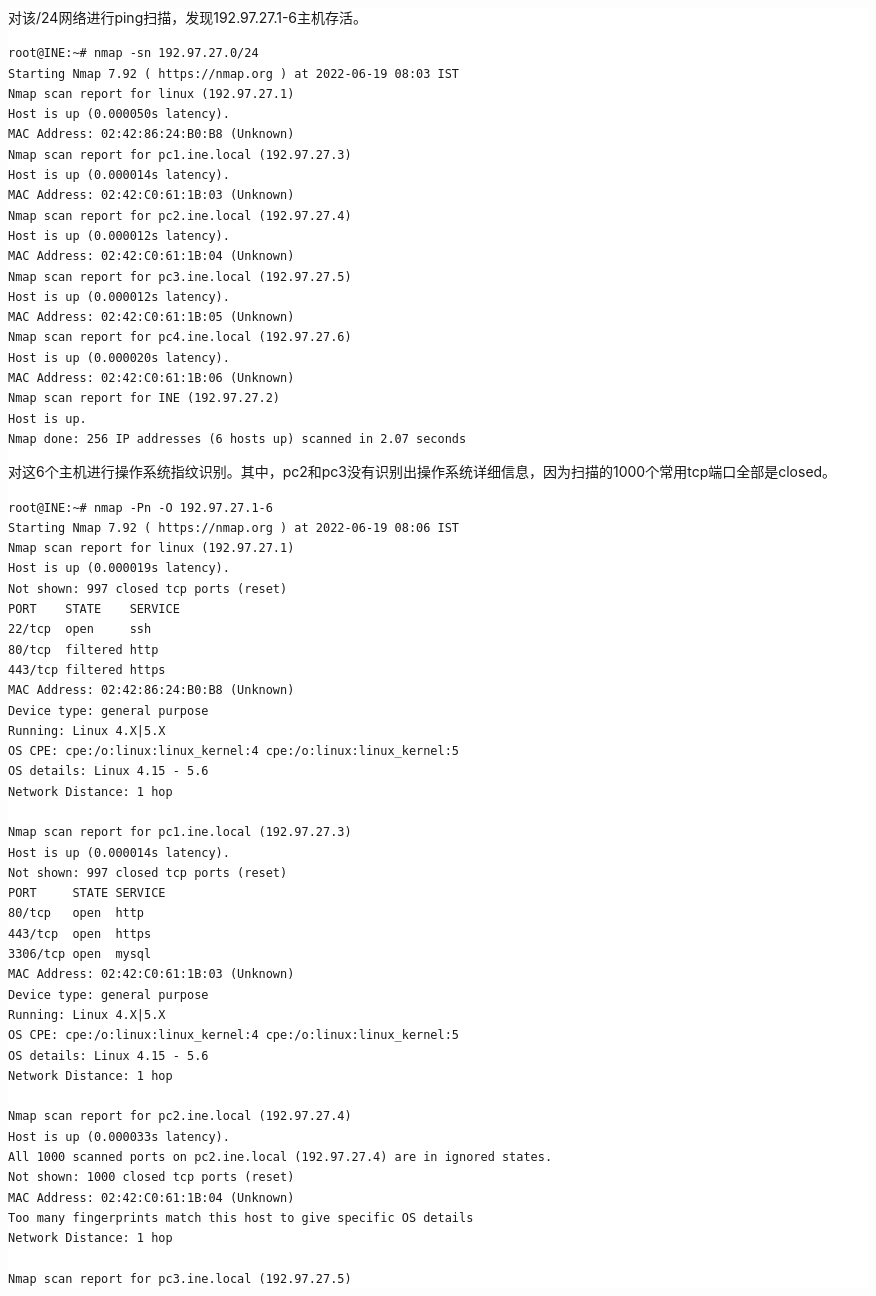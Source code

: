 对该/24网络进行ping扫描，发现192.97.27.1-6主机存活。
```
root@INE:~# nmap -sn 192.97.27.0/24
Starting Nmap 7.92 ( https://nmap.org ) at 2022-06-19 08:03 IST
Nmap scan report for linux (192.97.27.1)
Host is up (0.000050s latency).
MAC Address: 02:42:86:24:B0:B8 (Unknown)
Nmap scan report for pc1.ine.local (192.97.27.3)
Host is up (0.000014s latency).
MAC Address: 02:42:C0:61:1B:03 (Unknown)
Nmap scan report for pc2.ine.local (192.97.27.4)
Host is up (0.000012s latency).
MAC Address: 02:42:C0:61:1B:04 (Unknown)
Nmap scan report for pc3.ine.local (192.97.27.5)
Host is up (0.000012s latency).
MAC Address: 02:42:C0:61:1B:05 (Unknown)
Nmap scan report for pc4.ine.local (192.97.27.6)
Host is up (0.000020s latency).
MAC Address: 02:42:C0:61:1B:06 (Unknown)
Nmap scan report for INE (192.97.27.2)
Host is up.
Nmap done: 256 IP addresses (6 hosts up) scanned in 2.07 seconds
```
对这6个主机进行操作系统指纹识别。其中，pc2和pc3没有识别出操作系统详细信息，因为扫描的1000个常用tcp端口全部是closed。
```
root@INE:~# nmap -Pn -O 192.97.27.1-6
Starting Nmap 7.92 ( https://nmap.org ) at 2022-06-19 08:06 IST
Nmap scan report for linux (192.97.27.1)
Host is up (0.000019s latency).
Not shown: 997 closed tcp ports (reset)
PORT    STATE    SERVICE
22/tcp  open     ssh
80/tcp  filtered http
443/tcp filtered https
MAC Address: 02:42:86:24:B0:B8 (Unknown)
Device type: general purpose
Running: Linux 4.X|5.X
OS CPE: cpe:/o:linux:linux_kernel:4 cpe:/o:linux:linux_kernel:5
OS details: Linux 4.15 - 5.6
Network Distance: 1 hop

Nmap scan report for pc1.ine.local (192.97.27.3)
Host is up (0.000014s latency).
Not shown: 997 closed tcp ports (reset)
PORT     STATE SERVICE
80/tcp   open  http
443/tcp  open  https
3306/tcp open  mysql
MAC Address: 02:42:C0:61:1B:03 (Unknown)
Device type: general purpose
Running: Linux 4.X|5.X
OS CPE: cpe:/o:linux:linux_kernel:4 cpe:/o:linux:linux_kernel:5
OS details: Linux 4.15 - 5.6
Network Distance: 1 hop

Nmap scan report for pc2.ine.local (192.97.27.4)
Host is up (0.000033s latency).
All 1000 scanned ports on pc2.ine.local (192.97.27.4) are in ignored states.
Not shown: 1000 closed tcp ports (reset)
MAC Address: 02:42:C0:61:1B:04 (Unknown)
Too many fingerprints match this host to give specific OS details
Network Distance: 1 hop

Nmap scan report for pc3.ine.local (192.97.27.5)
```